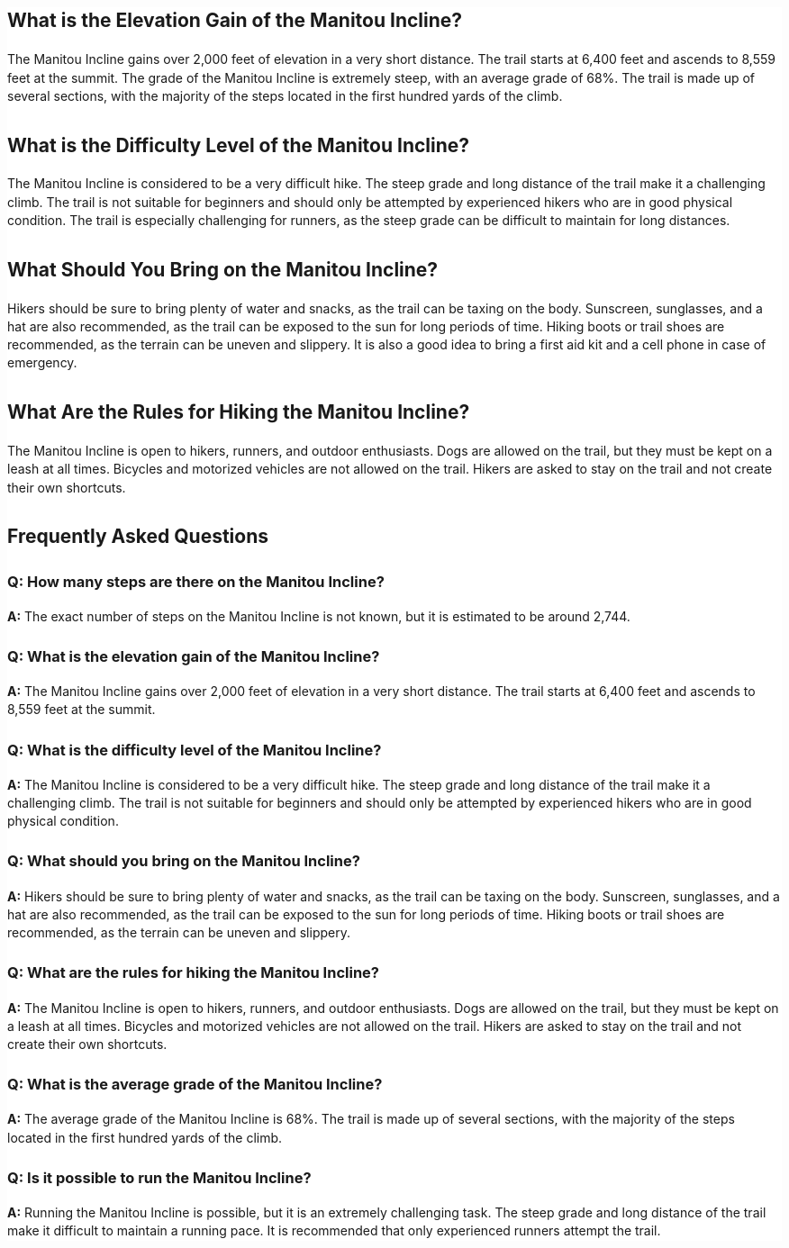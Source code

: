 <h2>What is the Elevation Gain of the Manitou Incline?</h2>

The Manitou Incline gains over 2,000 feet of elevation in a very short distance. The trail starts at 6,400 feet and ascends to 8,559 feet at the summit. The grade of the Manitou Incline is extremely steep, with an average grade of 68%. The trail is made up of several sections, with the majority of the steps located in the first hundred yards of the climb. 

<h2>What is the Difficulty Level of the Manitou Incline?</h2>

The Manitou Incline is considered to be a very difficult hike. The steep grade and long distance of the trail make it a challenging climb. The trail is not suitable for beginners and should only be attempted by experienced hikers who are in good physical condition. The trail is especially challenging for runners, as the steep grade can be difficult to maintain for long distances. 

<h2>What Should You Bring on the Manitou Incline?</h2>

Hikers should be sure to bring plenty of water and snacks, as the trail can be taxing on the body. Sunscreen, sunglasses, and a hat are also recommended, as the trail can be exposed to the sun for long periods of time. Hiking boots or trail shoes are recommended, as the terrain can be uneven and slippery. It is also a good idea to bring a first aid kit and a cell phone in case of emergency.

<h2>What Are the Rules for Hiking the Manitou Incline?</h2>

The Manitou Incline is open to hikers, runners, and outdoor enthusiasts. Dogs are allowed on the trail, but they must be kept on a leash at all times. Bicycles and motorized vehicles are not allowed on the trail. Hikers are asked to stay on the trail and not create their own shortcuts. 

<h2>Frequently Asked Questions</h2>

<h3>Q: How many steps are there on the Manitou Incline?</h3>
<b>A:</b> The exact number of steps on the Manitou Incline is not known, but it is estimated to be around 2,744. 

<h3>Q: What is the elevation gain of the Manitou Incline?</h3>
<b>A:</b> The Manitou Incline gains over 2,000 feet of elevation in a very short distance. The trail starts at 6,400 feet and ascends to 8,559 feet at the summit. 

<h3>Q: What is the difficulty level of the Manitou Incline?</h3>
<b>A:</b> The Manitou Incline is considered to be a very difficult hike. The steep grade and long distance of the trail make it a challenging climb. The trail is not suitable for beginners and should only be attempted by experienced hikers who are in good physical condition. 

<h3>Q: What should you bring on the Manitou Incline?</h3>
<b>A:</b> Hikers should be sure to bring plenty of water and snacks, as the trail can be taxing on the body. Sunscreen, sunglasses, and a hat are also recommended, as the trail can be exposed to the sun for long periods of time. Hiking boots or trail shoes are recommended, as the terrain can be uneven and slippery. 

<h3>Q: What are the rules for hiking the Manitou Incline?</h3>
<b>A:</b> The Manitou Incline is open to hikers, runners, and outdoor enthusiasts. Dogs are allowed on the trail, but they must be kept on a leash at all times. Bicycles and motorized vehicles are not allowed on the trail. Hikers are asked to stay on the trail and not create their own shortcuts. 

<h3>Q: What is the average grade of the Manitou Incline?</h3>
<b>A:</b> The average grade of the Manitou Incline is 68%. The trail is made up of several sections, with the majority of the steps located in the first hundred yards of the climb. 

<h3>Q: Is it possible to run the Manitou Incline?</h3>
<b>A:</b> Running the Manitou Incline is possible, but it is an extremely challenging task. The steep grade and long distance of the trail make it difficult to maintain a running pace. It is recommended that only experienced runners attempt the trail. 
